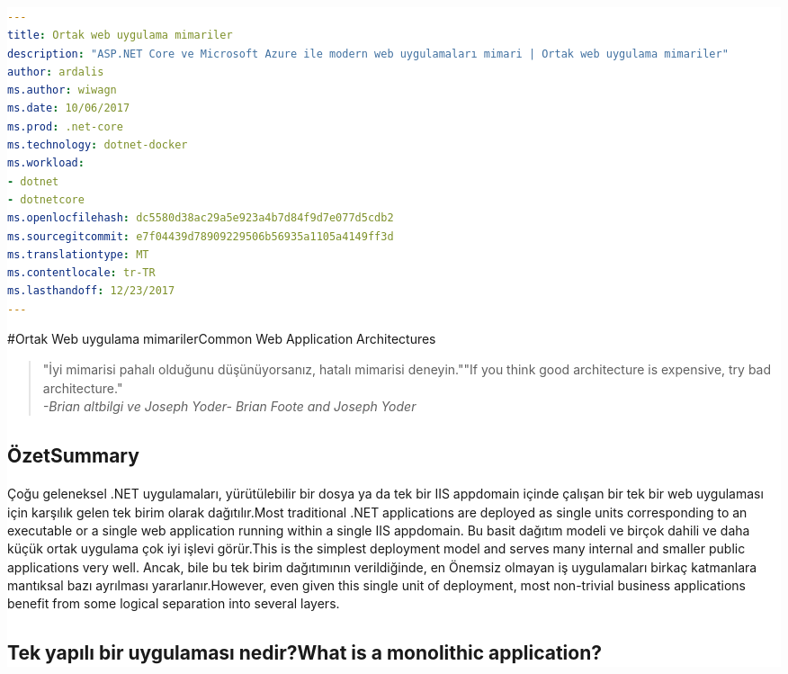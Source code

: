 ```yaml
---
title: Ortak web uygulama mimariler
description: "ASP.NET Core ve Microsoft Azure ile modern web uygulamaları mimari | Ortak web uygulama mimariler"
author: ardalis
ms.author: wiwagn
ms.date: 10/06/2017
ms.prod: .net-core
ms.technology: dotnet-docker
ms.workload:
- dotnet
- dotnetcore
ms.openlocfilehash: dc5580d38ac29a5e923a4b7d84f9d7e077d5cdb2
ms.sourcegitcommit: e7f04439d78909229506b56935a1105a4149ff3d
ms.translationtype: MT
ms.contentlocale: tr-TR
ms.lasthandoff: 12/23/2017
---
```

#<a name="common-web-application-architectures"></a><span data-ttu-id="99645-103">Ortak Web uygulama mimariler</span><span class="sxs-lookup"><span data-stu-id="99645-103">Common Web Application Architectures</span></span>

> <span data-ttu-id="99645-104">"İyi mimarisi pahalı olduğunu düşünüyorsanız, hatalı mimarisi deneyin."</span><span class="sxs-lookup"><span data-stu-id="99645-104">"If you think good architecture is expensive, try bad architecture."</span></span>  
> <span data-ttu-id="99645-105">_-Brian altbilgi ve Joseph Yoder_</span><span class="sxs-lookup"><span data-stu-id="99645-105">_- Brian Foote and Joseph Yoder_</span></span>

## <a name="summary"></a><span data-ttu-id="99645-106">Özet</span><span class="sxs-lookup"><span data-stu-id="99645-106">Summary</span></span>

<span data-ttu-id="99645-107">Çoğu geleneksel .NET uygulamaları, yürütülebilir bir dosya ya da tek bir IIS appdomain içinde çalışan bir tek bir web uygulaması için karşılık gelen tek birim olarak dağıtılır.</span><span class="sxs-lookup"><span data-stu-id="99645-107">Most traditional .NET applications are deployed as single units corresponding to an executable or a single web application running within a single IIS appdomain.</span></span> <span data-ttu-id="99645-108">Bu basit dağıtım modeli ve birçok dahili ve daha küçük ortak uygulama çok iyi işlevi görür.</span><span class="sxs-lookup"><span data-stu-id="99645-108">This is the simplest deployment model and serves many internal and smaller public applications very well.</span></span> <span data-ttu-id="99645-109">Ancak, bile bu tek birim dağıtımının verildiğinde, en Önemsiz olmayan iş uygulamaları birkaç katmanlara mantıksal bazı ayrılması yararlanır.</span><span class="sxs-lookup"><span data-stu-id="99645-109">However, even given this single unit of deployment, most non-trivial business applications benefit from some logical separation into several layers.</span></span>

## <a name="what-is-a-monolithic-application"></a><span data-ttu-id="99645-110">Tek yapılı bir uygulaması nedir?</span><span class="sxs-lookup"><span data-stu-id="99645-110">What is a monolithic application?</span></span>
